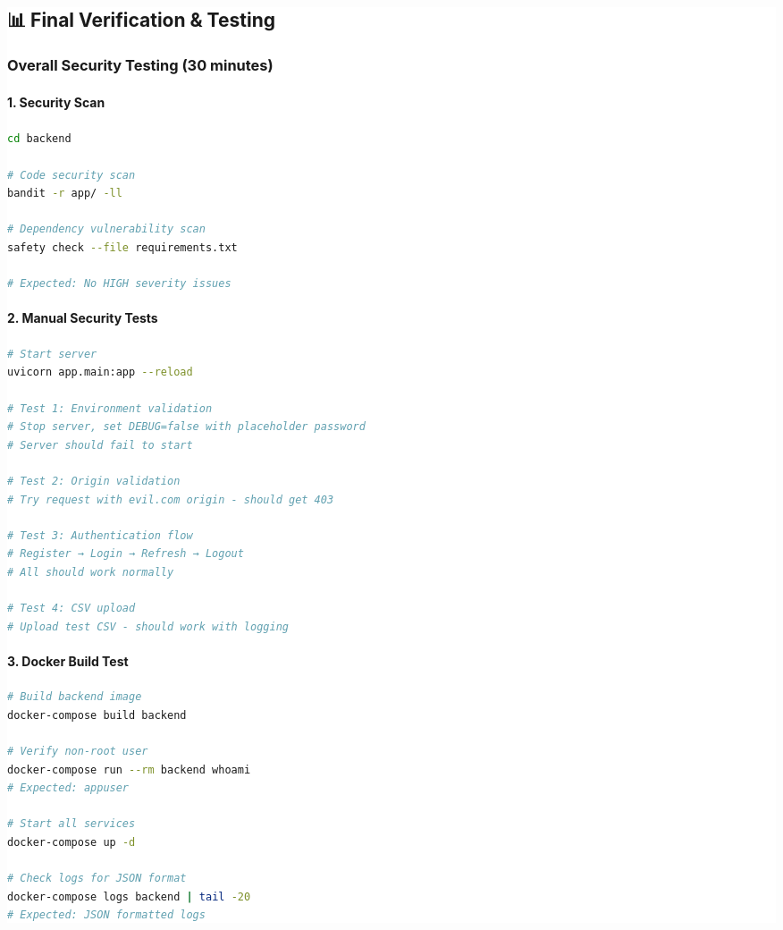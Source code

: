 ## 📊 Final Verification & Testing

### Overall Security Testing (30 minutes)

#### 1. Security Scan
```bash
cd backend

# Code security scan
bandit -r app/ -ll

# Dependency vulnerability scan
safety check --file requirements.txt

# Expected: No HIGH severity issues
```

#### 2. Manual Security Tests
```bash
# Start server
uvicorn app.main:app --reload

# Test 1: Environment validation
# Stop server, set DEBUG=false with placeholder password
# Server should fail to start

# Test 2: Origin validation
# Try request with evil.com origin - should get 403

# Test 3: Authentication flow
# Register → Login → Refresh → Logout
# All should work normally

# Test 4: CSV upload
# Upload test CSV - should work with logging
```

#### 3. Docker Build Test
```bash
# Build backend image
docker-compose build backend

# Verify non-root user
docker-compose run --rm backend whoami
# Expected: appuser

# Start all services
docker-compose up -d

# Check logs for JSON format
docker-compose logs backend | tail -20
# Expected: JSON formatted logs
```
